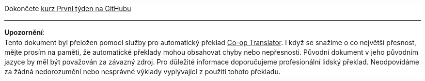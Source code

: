 Dokončete [kurz První týden na GitHubu](https://skills.github.com/#first-week-on-github)

---

**Upozornění**:  
Tento dokument byl přeložen pomocí služby pro automatický překlad [Co-op Translator](https://github.com/Azure/co-op-translator). I když se snažíme o co největší přesnost, mějte prosím na paměti, že automatické překlady mohou obsahovat chyby nebo nepřesnosti. Původní dokument v jeho původním jazyce by měl být považován za závazný zdroj. Pro důležité informace doporučujeme profesionální lidský překlad. Neodpovídáme za žádná nedorozumění nebo nesprávné výklady vyplývající z použití tohoto překladu.